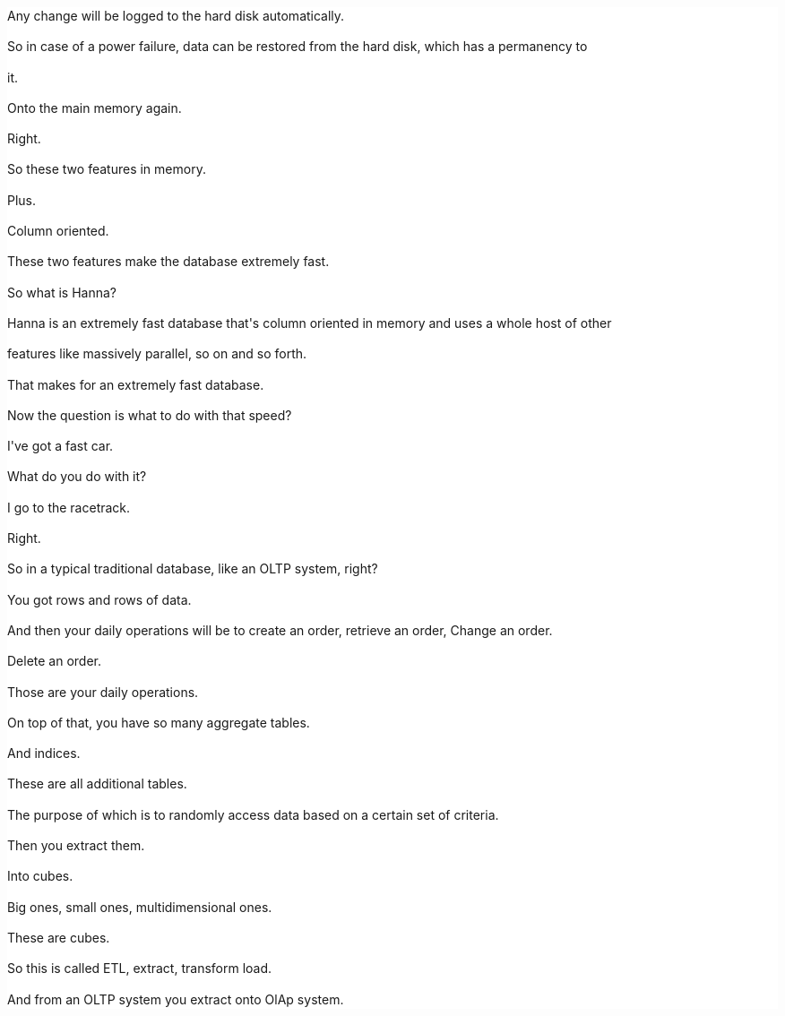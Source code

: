 Any change will be logged to the hard disk automatically.

So in case of a power failure, data can be restored from the hard disk, which has a permanency to

it.

Onto the main memory again.

Right.

So these two features in memory.

Plus.

Column oriented.

These two features make the database extremely fast.

So what is Hanna?

Hanna is an extremely fast database that's column oriented in memory and uses a whole host of other

features like massively parallel, so on and so forth.

That makes for an extremely fast database.

Now the question is what to do with that speed?

I've got a fast car.

What do you do with it?

I go to the racetrack.

Right.

So in a typical traditional database, like an OLTP system, right?

You got rows and rows of data.

And then your daily operations will be to create an order, retrieve an order, Change an order.

Delete an order.

Those are your daily operations.

On top of that, you have so many aggregate tables.

And indices.

These are all additional tables.

The purpose of which is to randomly access data based on a certain set of criteria.

Then you extract them.

Into cubes.

Big ones, small ones, multidimensional ones.

These are cubes.

So this is called ETL, extract, transform load.

And from an OLTP system you extract onto OlAp system.
